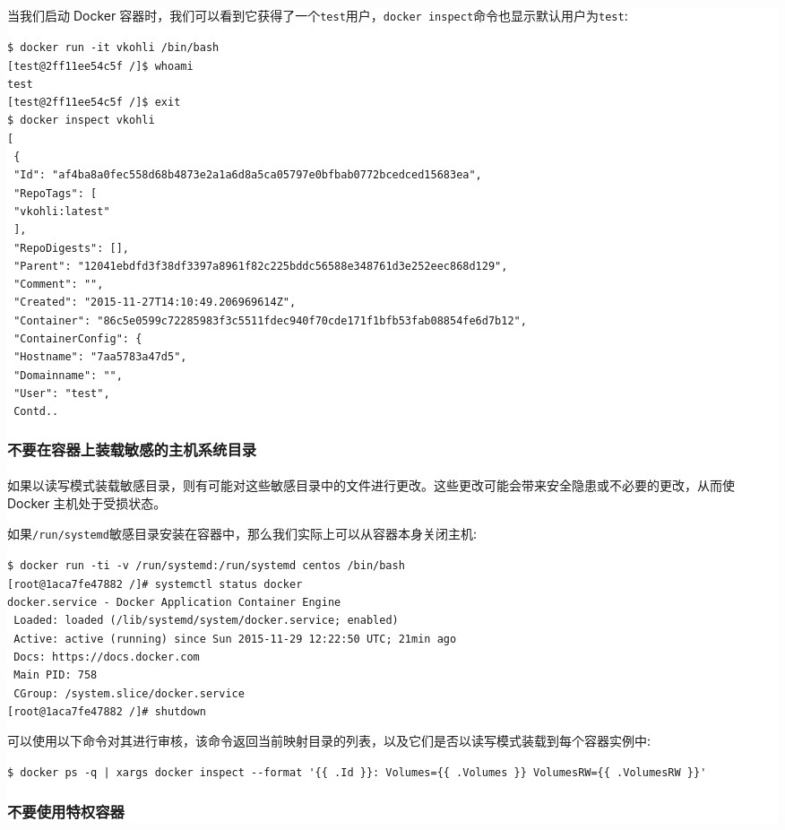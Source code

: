 当我们启动 Docker 容器时，我们可以看到它获得了一个`test`用户，`docker inspect`命令也显示默认用户为`test`:

```
$ docker run -it vkohli /bin/bash
[test@2ff11ee54c5f /]$ whoami
test
[test@2ff11ee54c5f /]$ exit
$ docker inspect vkohli
[
 {
 "Id": "af4ba8a0fec558d68b4873e2a1a6d8a5ca05797e0bfbab0772bcedced15683ea",
 "RepoTags": [
 "vkohli:latest"
 ],
 "RepoDigests": [],
 "Parent": "12041ebdfd3f38df3397a8961f82c225bddc56588e348761d3e252eec868d129",
 "Comment": "",
 "Created": "2015-11-27T14:10:49.206969614Z",
 "Container": "86c5e0599c72285983f3c5511fdec940f70cde171f1bfb53fab08854fe6d7b12",
 "ContainerConfig": {
 "Hostname": "7aa5783a47d5",
 "Domainname": "",
 "User": "test",
 Contd..

```

### 不要在容器上装载敏感的主机系统目录

如果以读写模式装载敏感目录，则有可能对这些敏感目录中的文件进行更改。这些更改可能会带来安全隐患或不必要的更改，从而使 Docker 主机处于受损状态。

如果`/run/systemd`敏感目录安装在容器中，那么我们实际上可以从容器本身关闭主机:

```
$ docker run -ti -v /run/systemd:/run/systemd centos /bin/bash
[root@1aca7fe47882 /]# systemctl status docker
docker.service - Docker Application Container Engine
 Loaded: loaded (/lib/systemd/system/docker.service; enabled)
 Active: active (running) since Sun 2015-11-29 12:22:50 UTC; 21min ago
 Docs: https://docs.docker.com
 Main PID: 758
 CGroup: /system.slice/docker.service
[root@1aca7fe47882 /]# shutdown

```

可以使用以下命令对其进行审核，该命令返回当前映射目录的列表，以及它们是否以读写模式装载到每个容器实例中:

```
$ docker ps -q | xargs docker inspect --format '{{ .Id }}: Volumes={{ .Volumes }} VolumesRW={{ .VolumesRW }}'

```

### 不要使用特权容器
